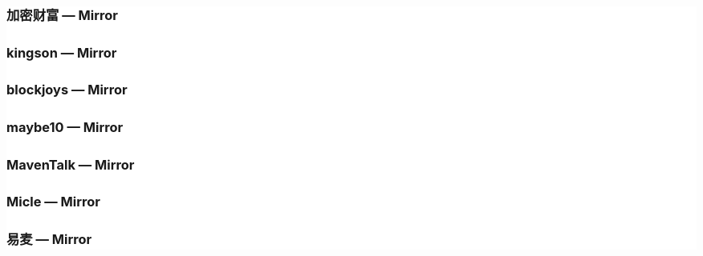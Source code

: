 





###  加密财富 — Mirror









###  kingson — Mirror











###  blockjoys — Mirror











###  maybe10 — Mirror







###  MavenTalk — Mirror







###  Micle — Mirror













###  易麦 — Mirror






